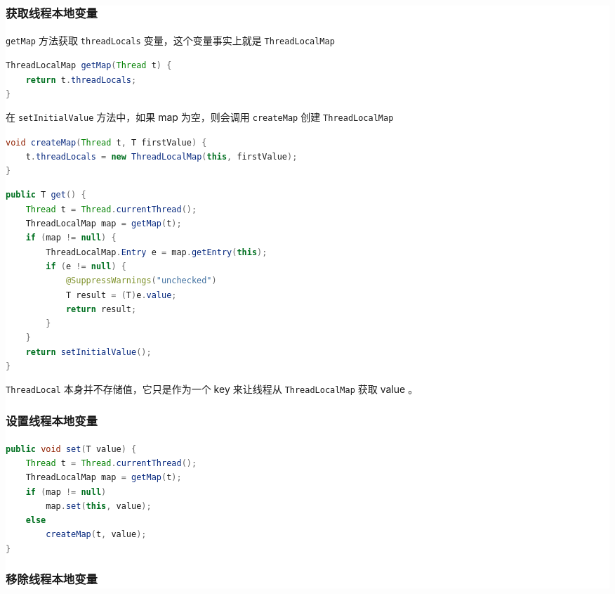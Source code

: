 

### 获取线程本地变量

`getMap` 方法获取 `threadLocals` 变量，这个变量事实上就是 `ThreadLocalMap`

```java
ThreadLocalMap getMap(Thread t) {
    return t.threadLocals;
}
```

在 `setInitialValue` 方法中，如果 map 为空，则会调用 `createMap` 创建 `ThreadLocalMap`

```java
void createMap(Thread t, T firstValue) {
    t.threadLocals = new ThreadLocalMap(this, firstValue);
}
```



```java
public T get() {
    Thread t = Thread.currentThread();
    ThreadLocalMap map = getMap(t);
    if (map != null) {
        ThreadLocalMap.Entry e = map.getEntry(this);
        if (e != null) {
            @SuppressWarnings("unchecked")
            T result = (T)e.value;
            return result;
        }
    }
    return setInitialValue();
}
```



`ThreadLocal` 本身并不存储值，它只是作为一个 key 来让线程从 `ThreadLocalMap` 获取 value 。



### 设置线程本地变量

```java
public void set(T value) {
    Thread t = Thread.currentThread();
    ThreadLocalMap map = getMap(t);
    if (map != null)
        map.set(this, value);
    else
        createMap(t, value);
}
```



### 移除线程本地变量
